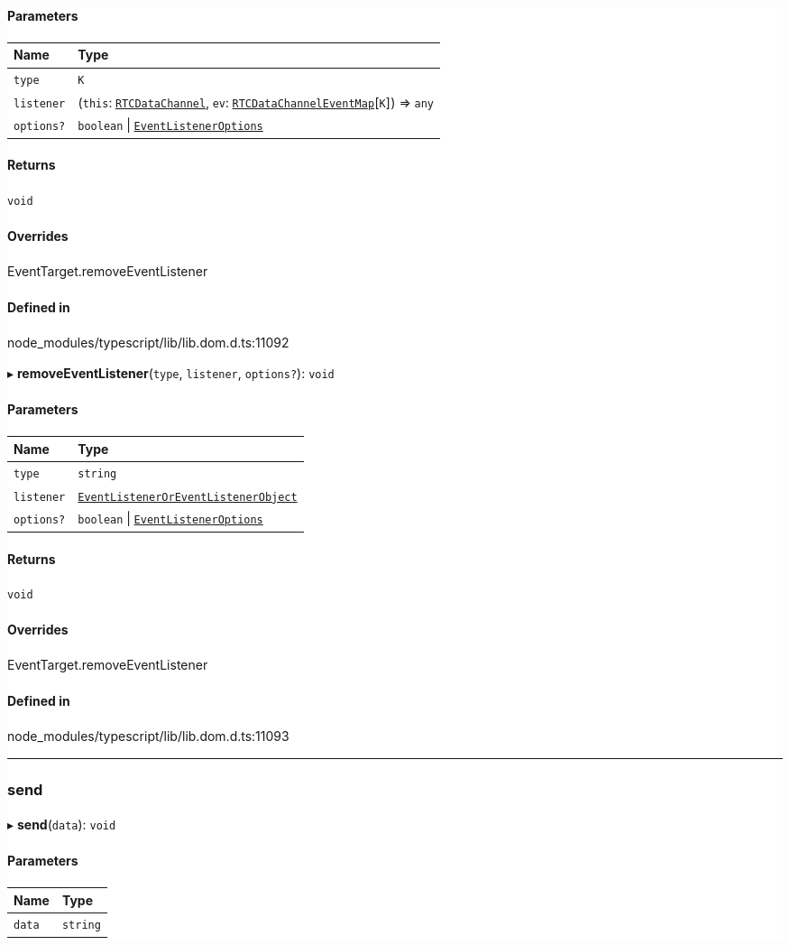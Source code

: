 #### Parameters

| Name | Type |
| :------ | :------ |
| `type` | `K` |
| `listener` | (`this`: [`RTCDataChannel`](../modules/axes_lines._internal_.md#rtcdatachannel), `ev`: [`RTCDataChannelEventMap`](axes_lines._internal_.RTCDataChannelEventMap.md)[`K`]) => `any` |
| `options?` | `boolean` \| [`EventListenerOptions`](axes_lines._internal_.EventListenerOptions.md) |

#### Returns

`void`

#### Overrides

EventTarget.removeEventListener

#### Defined in

node_modules/typescript/lib/lib.dom.d.ts:11092

▸ **removeEventListener**(`type`, `listener`, `options?`): `void`

#### Parameters

| Name | Type |
| :------ | :------ |
| `type` | `string` |
| `listener` | [`EventListenerOrEventListenerObject`](../modules/axes_lines._internal_.md#eventlisteneroreventlistenerobject) |
| `options?` | `boolean` \| [`EventListenerOptions`](axes_lines._internal_.EventListenerOptions.md) |

#### Returns

`void`

#### Overrides

EventTarget.removeEventListener

#### Defined in

node_modules/typescript/lib/lib.dom.d.ts:11093

___

### send

▸ **send**(`data`): `void`

#### Parameters

| Name | Type |
| :------ | :------ |
| `data` | `string` |

